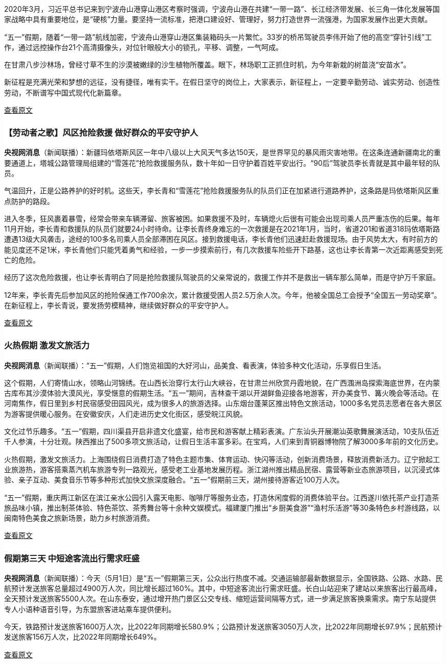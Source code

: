 2020年3月，习近平总书记来到宁波舟山港穿山港区考察时强调，宁波舟山港在共建“一带一路”、长江经济带发展、长三角一体化发展等国家战略中具有重要地位，是“硬核”力量。要坚持一流标准，把港口建设好、管理好，努力打造世界一流强港，为国家发展作出更大贡献。

“五一”假期，随着“一带一路”航线加密，宁波舟山港穿山港区集装箱码头一片繁忙。33岁的桥吊驾驶员李伟开始了他的高空“穿针引线”工作，通过远控操作台21个高清摄像头，对位针眼般大小的锁孔，平移、调整，一气呵成。

在甘肃八步沙林场，曾经寸草不生的沙漠被嫩绿的沙生植物所覆盖。眼下，林场职工正抓住时机，为今年新栽的树苗浇“安苗水”。

新征程是充满光荣和梦想的远征，没有捷径，唯有实干。在假日坚守的岗位上，大家表示，新征程上，一定要辛勤劳动、诚实劳动、创造性劳动，不断谱写中国式现代化新篇章。


[查看原文](https://tv.cctv.com/2023/05/01/VIDEbuGhEaYUqqH1ZAx9koPo230501.shtml)

### 【劳动者之歌】风区抢险救援 做好群众的平安守护人

**央视网消息**（新闻联播）：新疆玛依塔斯风区一年中八级以上大风天气多达150天，是世界罕见的暴风雨灾害地带。在这条连通新疆南北的重要通道上，塔城公路管理局组建的“雪莲花”抢险救援服务队，数十年如一日守护着百姓平安出行。“90后”驾驶员李长青就是其中最年轻的队员。

气温回升，正是公路养护的好时机。这些天，李长青和“雪莲花”抢险救援服务队的队员们正在加紧进行道路养护，这条路是玛依塔斯风区重点防护的路段。

进入冬季，狂风裹着暴雪，经常会带来车辆滞留、旅客被困。如果救援不及时，车辆熄火后很有可能会出现司乘人员严重冻伤的后果。每年11月开始，李长青和救援队的队员们就要24小时待命。让李长青终身难忘的一次救援是在2021年1月，当时，省道201和省道318玛依塔斯路遭遇13级大风袭击，途经的100多名司乘人员全部滞困在风区。接到救援电话，李长青他们迅速赶赴救援现场。由于风势太大，有时前方的能见度还不足1米，李长青他们只能凭着勇气和经验，一步一步摸索前行，有几次救援车险些开下路基，这也让李长青第一次近距离感受到死亡的危险。

经历了这次危险救援，也让李长青明白了同是抢险救援队驾驶员的父亲常说的，救援工作并不是救出一辆车那么简单，而是守护万千家庭。

12年来，李长青先后参加风区的抢险保通工作700余次，累计救援受困人员2.5万余人次。今年，他被全国总工会授予“全国五一劳动奖章”。在新征程上，李长青说，要发扬劳模精神，继续做好群众的平安守护人。


[查看原文](https://tv.cctv.com/2023/05/01/VIDEeJMVriJrqbtCNcMJl1Fs230501.shtml)

### 火热假期 激发文旅活力

**央视网消息**（新闻联播）：“五一”假期，人们饱览祖国的大好河山，品美食、看表演，体验多种文化活动，乐享假日生活。

这个假期，人们寄情山水，领略山河锦绣。在山西长治穿行太行山大峡谷，在甘肃兰州欣赏丹霞地貌，在广西涠洲岛探索海底世界，在内蒙古库布其沙漠体验大漠风光，享受惬意的假期生活。“五一”期间，吉林查干湖以开湖鲜鱼迎接各地游客，开办美食节、篝火晚会等活动。在河南焦作，假日里到乡村民宿感受田园风光，成为很多人的旅游选择。山东烟台蓬莱区推出特色文旅活动，1000多名党员志愿者在各大景区为游客提供暖心服务。在安徽安庆，人们走进历史文化街区，感受皖江风貌。

文化过节乐趣多。“五一”假期，四川渠县开启非遗文化盛宴，给市民和游客献上精彩表演。广东汕头开展潮汕英歌舞展演活动，10支队伍近千人参演，十分壮观。陕西推出了500多项文旅活动，让假日生活丰富多彩。在宝鸡，人们来到青铜器博物院了解3000多年前的文化历史。

火热假期，激发文旅活力。上海围绕假日消费打造了特色主题市集、体育运动、快闪等活动，创新消费场景，释放消费新活力。辽宁掀起工业旅游热，游客搭乘蒸汽机车旅游专列一路观光，感受老工业基地发展历程。浙江湖州推出精品民宿、露营等新业态旅游项目，以沉浸式体验、亲子互动、美食音乐节等多种形式加快文旅深度融合。“五一”假期前三天，湖州接待游客近100万人次。

“五一”假期，重庆两江新区在滨江亲水公园引入露天电影、咖啡厅等服务业态，打造休闲度假的消费体验平台。江西遂川依托茶产业打造茶旅品味小镇，推出制茶体验、特色茶饮、茶秀舞台等十余种文娱模式。福建厦门推出“乡厨美食游”“渔村乐活游”等30条特色乡村游线路，以闽南特色美食之旅新场景，助力乡村旅游消费。


[查看原文](https://tv.cctv.com/2023/05/01/VIDEfwLJ43DtXELf01JP7VKU230501.shtml)

### 假期第三天 中短途客流出行需求旺盛

**央视网消息**（新闻联播）：今天（5月1日）是“五一”假期第三天，公众出行热度不减。交通运输部最新数据显示，全国铁路、公路、水路、民航预计发送旅客总量超过4900万人次，同比增长超过160%。其中，中短途客流出行需求旺盛。长白山站迎来了建站以来旅客出行最高峰，全天预计发送旅客5500人次。在山东泰安，通过增开热门景区公交专线、缩短运营间隔等方式，进一步满足旅客换乘需求。南宁东站提供专人小语种语音引导，为东盟旅客进站乘车提供便利。

今天，铁路预计发送旅客1600万人次，比2022年同期增长580.9%；公路预计发送旅客3050万人次，比2022年同期增长97.9%；民航预计发送旅客156万人次，比2022年同期增长649%。


[查看原文](https://tv.cctv.com/2023/05/01/VIDE5l5rXZ6lG5VmnCzy9080230501.shtml)
